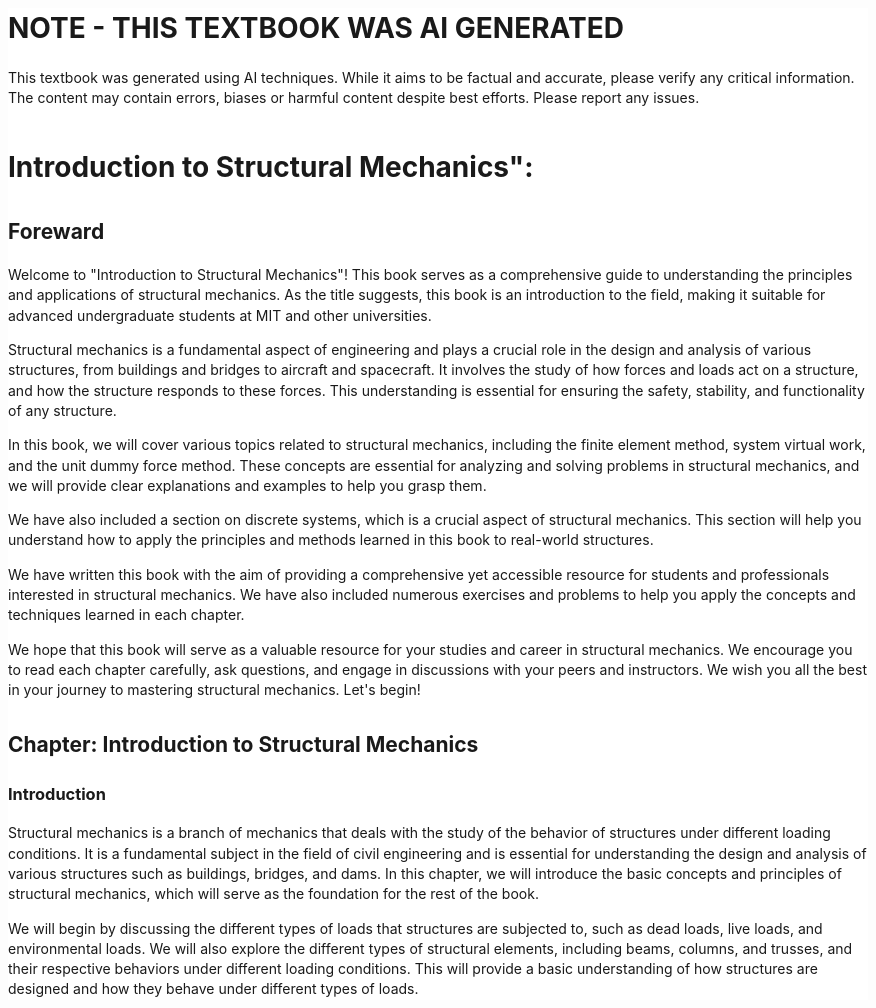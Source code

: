 # NOTE - THIS TEXTBOOK WAS AI GENERATED

This textbook was generated using AI techniques. While it aims to be factual and accurate, please verify any critical information. The content may contain errors, biases or harmful content despite best efforts. Please report any issues.

# Introduction to Structural Mechanics":


## Foreward

Welcome to "Introduction to Structural Mechanics"! This book serves as a comprehensive guide to understanding the principles and applications of structural mechanics. As the title suggests, this book is an introduction to the field, making it suitable for advanced undergraduate students at MIT and other universities.

Structural mechanics is a fundamental aspect of engineering and plays a crucial role in the design and analysis of various structures, from buildings and bridges to aircraft and spacecraft. It involves the study of how forces and loads act on a structure, and how the structure responds to these forces. This understanding is essential for ensuring the safety, stability, and functionality of any structure.

In this book, we will cover various topics related to structural mechanics, including the finite element method, system virtual work, and the unit dummy force method. These concepts are essential for analyzing and solving problems in structural mechanics, and we will provide clear explanations and examples to help you grasp them.

We have also included a section on discrete systems, which is a crucial aspect of structural mechanics. This section will help you understand how to apply the principles and methods learned in this book to real-world structures.

We have written this book with the aim of providing a comprehensive yet accessible resource for students and professionals interested in structural mechanics. We have also included numerous exercises and problems to help you apply the concepts and techniques learned in each chapter.

We hope that this book will serve as a valuable resource for your studies and career in structural mechanics. We encourage you to read each chapter carefully, ask questions, and engage in discussions with your peers and instructors. We wish you all the best in your journey to mastering structural mechanics. Let's begin!


## Chapter: Introduction to Structural Mechanics

### Introduction

Structural mechanics is a branch of mechanics that deals with the study of the behavior of structures under different loading conditions. It is a fundamental subject in the field of civil engineering and is essential for understanding the design and analysis of various structures such as buildings, bridges, and dams. In this chapter, we will introduce the basic concepts and principles of structural mechanics, which will serve as the foundation for the rest of the book.

We will begin by discussing the different types of loads that structures are subjected to, such as dead loads, live loads, and environmental loads. We will also explore the different types of structural elements, including beams, columns, and trusses, and their respective behaviors under different loading conditions. This will provide a basic understanding of how structures are designed and how they behave under different types of loads.

